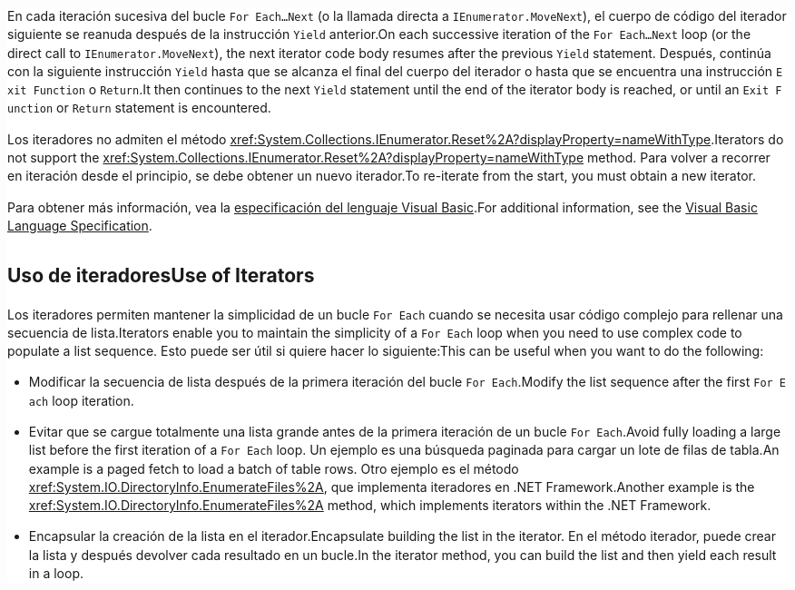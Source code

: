 <span data-ttu-id="6d8b5-174">En cada iteración sucesiva del bucle `For Each…Next` (o la llamada directa a `IEnumerator.MoveNext`), el cuerpo de código del iterador siguiente se reanuda después de la instrucción `Yield` anterior.</span><span class="sxs-lookup"><span data-stu-id="6d8b5-174">On each successive iteration of the `For Each…Next` loop (or the direct call to `IEnumerator.MoveNext`), the next iterator code body resumes after the previous `Yield` statement.</span></span> <span data-ttu-id="6d8b5-175">Después, continúa con la siguiente instrucción `Yield` hasta que se alcanza el final del cuerpo del iterador o hasta que se encuentra una instrucción `Exit Function` o `Return`.</span><span class="sxs-lookup"><span data-stu-id="6d8b5-175">It then continues to the next `Yield` statement until the end of the iterator body is reached, or until an `Exit Function` or `Return` statement is encountered.</span></span>

<span data-ttu-id="6d8b5-176">Los iteradores no admiten el método <xref:System.Collections.IEnumerator.Reset%2A?displayProperty=nameWithType>.</span><span class="sxs-lookup"><span data-stu-id="6d8b5-176">Iterators do not support the <xref:System.Collections.IEnumerator.Reset%2A?displayProperty=nameWithType> method.</span></span> <span data-ttu-id="6d8b5-177">Para volver a recorrer en iteración desde el principio, se debe obtener un nuevo iterador.</span><span class="sxs-lookup"><span data-stu-id="6d8b5-177">To re-iterate from the start, you must obtain a new iterator.</span></span>

<span data-ttu-id="6d8b5-178">Para obtener más información, vea la [especificación del lenguaje Visual Basic](../../../visual-basic/reference/language-specification/index.md).</span><span class="sxs-lookup"><span data-stu-id="6d8b5-178">For additional information, see the [Visual Basic Language Specification](../../../visual-basic/reference/language-specification/index.md).</span></span>

## <a name="BKMK_UseOfIterators"></a> <span data-ttu-id="6d8b5-179">Uso de iteradores</span><span class="sxs-lookup"><span data-stu-id="6d8b5-179">Use of Iterators</span></span>

<span data-ttu-id="6d8b5-180">Los iteradores permiten mantener la simplicidad de un bucle `For Each` cuando se necesita usar código complejo para rellenar una secuencia de lista.</span><span class="sxs-lookup"><span data-stu-id="6d8b5-180">Iterators enable you to maintain the simplicity of a `For Each` loop when you need to use complex code to populate a list sequence.</span></span> <span data-ttu-id="6d8b5-181">Esto puede ser útil si quiere hacer lo siguiente:</span><span class="sxs-lookup"><span data-stu-id="6d8b5-181">This can be useful when you want to do the following:</span></span>

- <span data-ttu-id="6d8b5-182">Modificar la secuencia de lista después de la primera iteración del bucle `For Each`.</span><span class="sxs-lookup"><span data-stu-id="6d8b5-182">Modify the list sequence after the first `For Each` loop iteration.</span></span>

- <span data-ttu-id="6d8b5-183">Evitar que se cargue totalmente una lista grande antes de la primera iteración de un bucle `For Each`.</span><span class="sxs-lookup"><span data-stu-id="6d8b5-183">Avoid fully loading a large list before the first iteration of a `For Each` loop.</span></span> <span data-ttu-id="6d8b5-184">Un ejemplo es una búsqueda paginada para cargar un lote de filas de tabla.</span><span class="sxs-lookup"><span data-stu-id="6d8b5-184">An example is a paged fetch to load a batch of table rows.</span></span> <span data-ttu-id="6d8b5-185">Otro ejemplo es el método <xref:System.IO.DirectoryInfo.EnumerateFiles%2A>, que implementa iteradores en .NET Framework.</span><span class="sxs-lookup"><span data-stu-id="6d8b5-185">Another example is the <xref:System.IO.DirectoryInfo.EnumerateFiles%2A> method, which implements iterators within the .NET Framework.</span></span>

- <span data-ttu-id="6d8b5-186">Encapsular la creación de la lista en el iterador.</span><span class="sxs-lookup"><span data-stu-id="6d8b5-186">Encapsulate building the list in the iterator.</span></span> <span data-ttu-id="6d8b5-187">En el método iterador, puede crear la lista y después devolver cada resultado en un bucle.</span><span class="sxs-lookup"><span data-stu-id="6d8b5-187">In the iterator method, you can build the list and then yield each result in a loop.</span></span>
